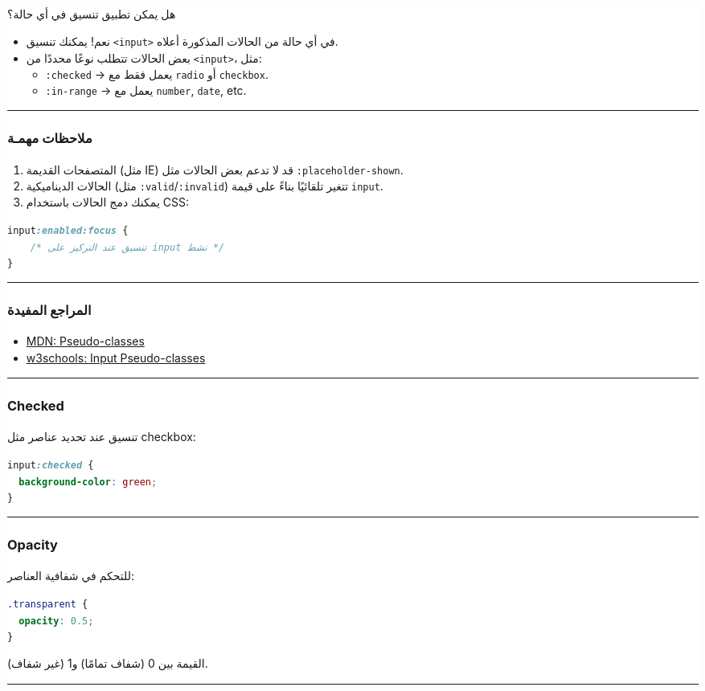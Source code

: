 
هل يمكن تطبيق تنسيق في أي حالة؟

- نعم! يمكنك تنسيق `<input>` في أي حالة من الحالات المذكورة أعلاه.  
- بعض الحالات تتطلب نوعًا محددًا من `<input>`، مثل:
  - `:checked` → يعمل فقط مع `radio` أو `checkbox`.
  - `:in-range` → يعمل مع `number`, `date`, etc.

---

### ملاحظات مهمـة

1. المتصفحات القديمة (مثل IE) قد لا تدعم بعض الحالات مثل `:placeholder-shown`.  
2. الحالات الديناميكية (مثل `:valid`/`:invalid`) تتغير تلقائيًا بناءً على قيمة `input`.  
3. يمكنك دمج الحالات باستخدام CSS:

```css
input:enabled:focus {
    /* تنسيق عند التركيز على input نشط */
}
```

---

### المراجع المفيدة

- [MDN: Pseudo-classes](https://developer.mozilla.org/en-US/docs/Web/CSS/Pseudo-classes)  
- [w3schools: Input Pseudo-classes](https://www.w3schools.com/css/css_pseudo_classes.asp)

---

### Checked

تنسيق عند تحديد عناصر مثل checkbox:

```css
input:checked {
  background-color: green;
}
```

---

### Opacity

للتحكم في شفافية العناصر:

```css
.transparent {
  opacity: 0.5;
}
```

القيمة بين 0 (شفاف تمامًا) و1 (غير شفاف).

---

